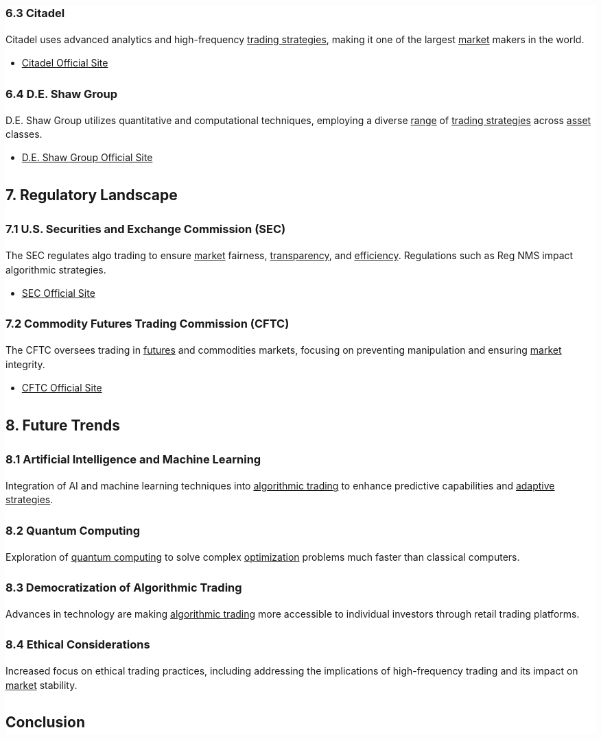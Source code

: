 ### 6.3 Citadel

Citadel uses advanced analytics and high-frequency [trading strategies](../t/trading_strategies.md), making it one of the largest [market](../m/market.md) makers in the world.
- [Citadel Official Site](https://www.citadel.com)

### 6.4 D.E. Shaw Group

D.E. Shaw Group utilizes quantitative and computational techniques, employing a diverse [range](../r/range.md) of [trading strategies](../t/trading_strategies.md) across [asset](../a/asset.md) classes.
- [D.E. Shaw Group Official Site](https://www.deshaw.com)

## 7. Regulatory Landscape

### 7.1 U.S. Securities and Exchange Commission (SEC)

The SEC regulates algo trading to ensure [market](../m/market.md) fairness, [transparency](../t/transparency.md), and [efficiency](../e/efficiency.md). Regulations such as Reg NMS impact algorithmic strategies.
- [SEC Official Site](https://www.sec.gov)

### 7.2 Commodity Futures Trading Commission (CFTC)

The CFTC oversees trading in [futures](../f/futures.md) and commodities markets, focusing on preventing manipulation and ensuring [market](../m/market.md) integrity.
- [CFTC Official Site](https://www.cftc.gov)

## 8. Future Trends

### 8.1 Artificial Intelligence and Machine Learning

Integration of AI and machine learning techniques into [algorithmic trading](../a/algorithmic_trading.md) to enhance predictive capabilities and [adaptive strategies](../a/adaptive_strategies.md).

### 8.2 Quantum Computing

Exploration of [quantum computing](../q/quantum_computing_in_trading.md) to solve complex [optimization](../o/optimization.md) problems much faster than classical computers.

### 8.3 Democratization of Algorithmic Trading

Advances in technology are making [algorithmic trading](../a/algorithmic_trading.md) more accessible to individual investors through retail trading platforms.

### 8.4 Ethical Considerations

Increased focus on ethical trading practices, including addressing the implications of high-frequency trading and its impact on [market](../m/market.md) stability.

## Conclusion
